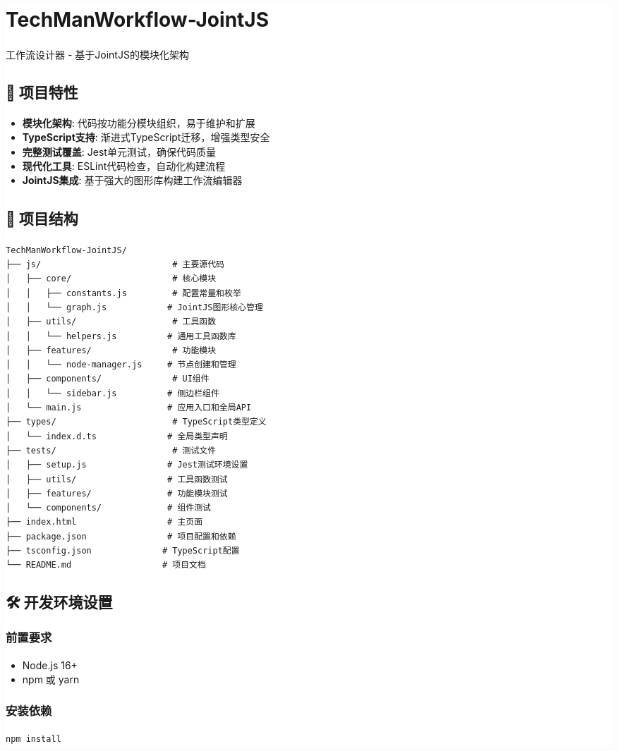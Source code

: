 # TechManWorkflow-JointJS

工作流设计器 - 基于JointJS的模块化架构

## 🚀 项目特性

- **模块化架构**: 代码按功能分模块组织，易于维护和扩展
- **TypeScript支持**: 渐进式TypeScript迁移，增强类型安全
- **完整测试覆盖**: Jest单元测试，确保代码质量
- **现代化工具**: ESLint代码检查，自动化构建流程
- **JointJS集成**: 基于强大的图形库构建工作流编辑器

## 📁 项目结构

```
TechManWorkflow-JointJS/
├── js/                          # 主要源代码
│   ├── core/                    # 核心模块
│   │   ├── constants.js         # 配置常量和枚举
│   │   └── graph.js            # JointJS图形核心管理
│   ├── utils/                   # 工具函数
│   │   └── helpers.js          # 通用工具函数库
│   ├── features/                # 功能模块
│   │   └── node-manager.js     # 节点创建和管理
│   ├── components/              # UI组件
│   │   └── sidebar.js          # 侧边栏组件
│   └── main.js                 # 应用入口和全局API
├── types/                       # TypeScript类型定义
│   └── index.d.ts              # 全局类型声明
├── tests/                       # 测试文件
│   ├── setup.js                # Jest测试环境设置
│   ├── utils/                  # 工具函数测试
│   ├── features/               # 功能模块测试
│   └── components/             # 组件测试
├── index.html                  # 主页面
├── package.json                # 项目配置和依赖
├── tsconfig.json              # TypeScript配置
└── README.md                  # 项目文档
```

## 🛠️ 开发环境设置

### 前置要求

- Node.js 16+
- npm 或 yarn

### 安装依赖

```bash
npm install
```
